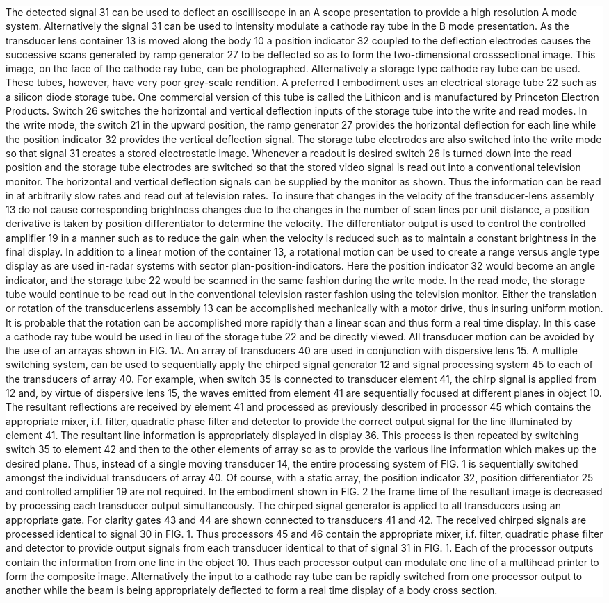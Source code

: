  The detected signal 31 can be used to deflect an oscilliscope in an A scope presentation to provide a high resolution A mode system. Alternatively the signal 31 can be used to intensity modulate a cathode ray tube in the B mode presentation. As the transducer lens container 13 is moved along the body 10 a position indicator 32 coupled to the deflection electrodes causes the successive scans generated by ramp generator 27 to be deflected so as to form the two-dimensional crosssectional image. This image, on the face of the cathode ray tube, can be photographed. Alternatively a storage type cathode ray tube can be used. These tubes, however, have very poor grey-scale rendition. A preferred I embodiment uses an electrical storage tube 22 such as a silicon diode storage tube. One commercial version of this tube is called the Lithicon and is manufactured by Princeton Electron Products. Switch 26 switches the horizontal and vertical deflection inputs of the storage tube into the write and read modes. In the write mode, the switch 21 in the upward position, the ramp generator 27 provides the horizontal deflection for each line while the position indicator 32 provides the vertical deflection signal. The storage tube electrodes are also switched into the write mode so that signal 31 creates a stored electrostatic image. Whenever a readout is desired switch 26 is turned down into the read position and the storage tube electrodes are switched so that the stored video signal is read out into a conventional television monitor. The horizontal and vertical deflection signals can be supplied by the monitor as shown. Thus the information can be read in at arbitrarily slow rates and read out at television rates. To insure that changes in the velocity of the transducer-lens assembly 13 do not cause corresponding brightness changes due to the changes in the number of scan lines per unit distance, a position derivative is taken by position differentiator to determine the velocity. The differentiator output is used to control the controlled amplifier 19 in a manner such as to reduce the gain when the velocity is reduced such as to maintain a constant brightness in the final display. 
 In addition to a linear motion of the container 13, a rotational motion can be used to create a range versus angle type display as are used in-radar systems with sector plan-position-indicators. Here the position indicator 32 would become an angle indicator, and the storage tube 22 would be scanned in the same fashion during the write mode. In the read mode, the storage tube would continue to be read out in the conventional television raster fashion using the television monitor. 
 Either the translation or rotation of the transducerlens assembly 13 can be accomplished mechanically with a motor drive, thus insuring uniform motion. It is probable that the rotation can be accomplished more rapidly than a linear scan and thus form a real time display. In this case a cathode ray tube would be used in lieu of the storage tube 22 and be directly viewed. 
 All transducer motion can be avoided by the use of an arrayas shown in FIG. 1A. An array of transducers 40 are used in conjunction with dispersive lens 15. A multiple switching system, can be used to sequentially apply the chirped signal generator 12 and signal processing system 45 to each of the transducers of array 40. For example, when switch 35 is connected to transducer element 41, the chirp signal is applied from 12 and, by virtue of dispersive lens 15, the waves emitted from element 41 are sequentially focused at different planes in object 10. The resultant reflections are received by element 41 and processed as previously described in processor 45 which contains the appropriate mixer, i.f. filter, quadratic phase filter and detector to provide the correct output signal for the line illuminated by element 41. The resultant line information is appropriately displayed in display 36. This process is then repeated by switching switch 35 to element 42 and then to the other elements of array so as to provide the various line information which makes up the desired plane. Thus, instead of a single moving transducer 14, the entire processing system of FIG. 1 is sequentially switched amongst the individual transducers of array 40. Of course, with a static array, the position indicator 32, position differentiator 25 and controlled amplifier 19 are not required. In the embodiment shown in FIG. 2 the frame time of the resultant image is decreased by processing each transducer output simultaneously. The chirped signal generator is applied to all transducers using an appropriate gate. For clarity gates 43 and 44 are shown connected to transducers 41 and 42. The received chirped signals are processed identical to signal 30 in FIG. 1. Thus processors 45 and 46 contain the appropriate mixer, i.f. filter, quadratic phase filter and detector to provide output signals from each transducer identical to that of signal 31 in FIG. 1. Each of the processor outputs contain the information from one line in the object 10. Thus each processor output can modulate one line of a multihead printer to form the composite image. Alternatively the input to a cathode ray tube can be rapidly switched from one processor output to another while the beam is being appropriately deflected to form a real time display of a body cross section. 